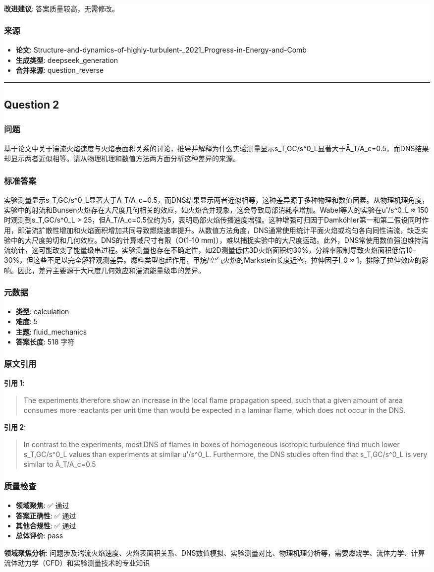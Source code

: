 **改进建议**: 答案质量较高，无需修改。

### 来源

- **论文**: Structure-and-dynamics-of-highly-turbulent-_2021_Progress-in-Energy-and-Comb
- **生成类型**: deepseek_generation
- **合并来源**: question_reverse

---

## Question 2

### 问题

基于论文中关于湍流火焰速度与火焰表面积关系的讨论，推导并解释为什么实验测量显示s_T,GC/s^0_L显著大于Ā_T/A_c=0.5，而DNS结果却显示两者近似相等。请从物理机理和数值方法两方面分析这种差异的来源。

### 标准答案

实验测量显示s_T,GC/s^0_L显著大于Ā_T/A_c=0.5，而DNS结果显示两者近似相等，这种差异源于多种物理和数值因素。从物理机理角度，实验中的射流和Bunsen火焰存在大尺度几何相关的效应，如火焰合并现象，这会导致局部消耗率增加。Wabel等人的实验在u'/s^0_L ≈ 150时观测到s_T,GC/s^0_L > 25，但Ā_T/A_c=0.5仅约为5，表明局部火焰传播速度增强。这种增强可归因于Damköhler第一和第二假设同时作用，即湍流扩散性增加和火焰面积增加共同导致燃烧速率提升。从数值方法角度，DNS通常使用统计平面火焰或均匀各向同性湍流，缺乏实验中的大尺度剪切和几何效应。DNS的计算域尺寸有限（O(1-10 mm)），难以捕捉实验中的大尺度运动。此外，DNS常使用数值强迫维持湍流统计，这可能改变了能量级串过程。实验测量也存在不确定性，如2D测量低估3D火焰面积约30%，分辨率限制导致火焰面积低估10-30%，但这些不足以完全解释观测差异。燃料类型也起作用，甲烷/空气火焰的Markstein长度近零，拉伸因子I_0 ≈ 1，排除了拉伸效应的影响。因此，差异主要源于大尺度几何效应和湍流能量级串的差异。

### 元数据

- **类型**: calculation
- **难度**: 5
- **主题**: fluid_mechanics
- **答案长度**: 518 字符

### 原文引用

**引用 1**:
> The experiments therefore show an increase in the local flame propagation speed, such that a given amount of area consumes more reactants per unit time than would be expected in a laminar flame, which does not occur in the DNS.

**引用 2**:
> In contrast to the experiments, most DNS of flames in boxes of homogeneous isotropic turbulence find much lower s_T,GC/s^0_L values than experiments at similar u'/s^0_L. Furthermore, the DNS studies often find that s_T,GC/s^0_L is very similar to Ā_T/A_c=0.5

### 质量检查

- **领域聚焦**: ✅ 通过
- **答案正确性**: ✅ 通过
- **其他合规性**: ✅ 通过
- **总体评价**: pass

**领域聚焦分析**: 问题涉及湍流火焰速度、火焰表面积关系、DNS数值模拟、实验测量对比、物理机理分析等，需要燃烧学、流体力学、计算流体动力学（CFD）和实验测量技术的专业知识
